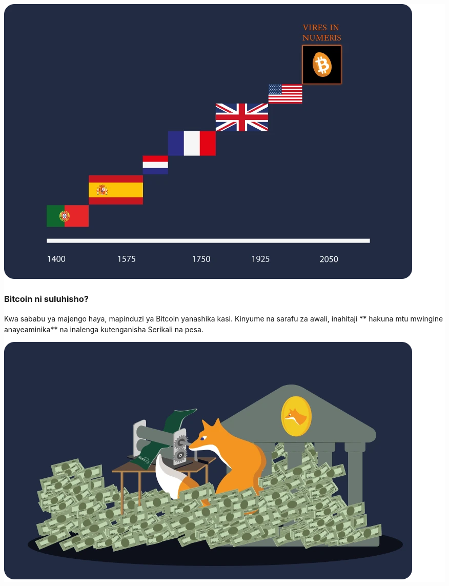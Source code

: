 ![image](assets/en/14.webp)

### Bitcoin ni suluhisho?

Kwa sababu ya majengo haya, mapinduzi ya Bitcoin yanashika kasi. Kinyume na sarafu za awali, inahitaji ** hakuna mtu mwingine anayeaminika** na inalenga kutenganisha Serikali na pesa.

![image](assets/en/15.webp)
